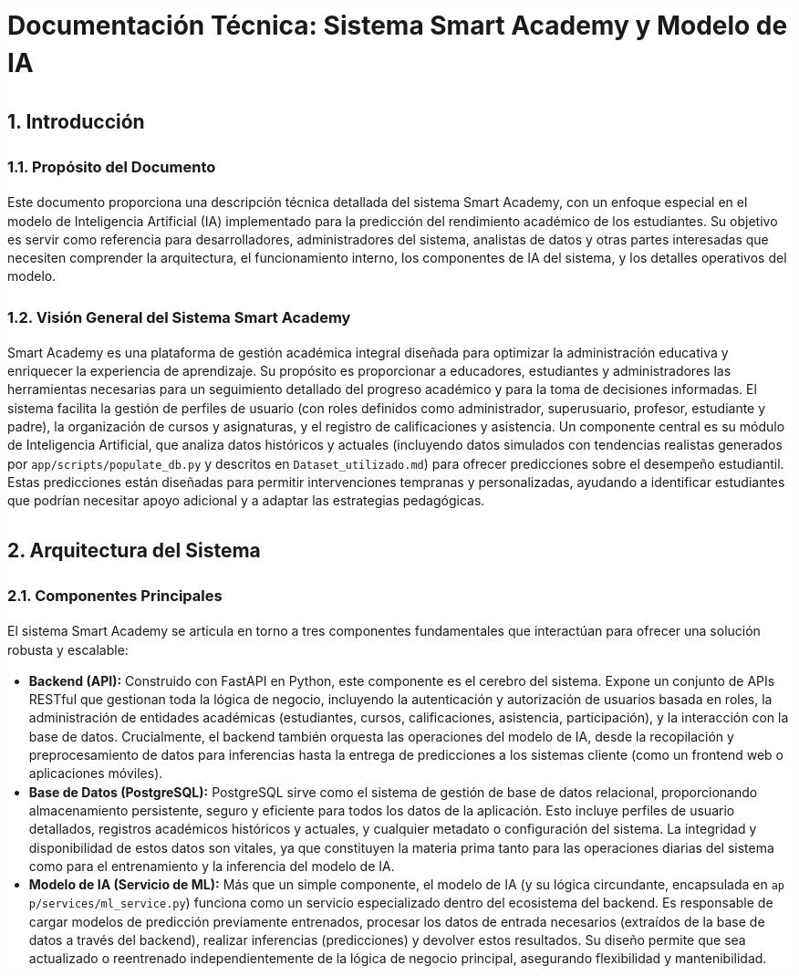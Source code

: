# Documentación Técnica: Sistema Smart Academy y Modelo de IA

## 1. Introducción

### 1.1. Propósito del Documento
Este documento proporciona una descripción técnica detallada del sistema Smart Academy, con un enfoque especial en el modelo de Inteligencia Artificial (IA) implementado para la predicción del rendimiento académico de los estudiantes. Su objetivo es servir como referencia para desarrolladores, administradores del sistema, analistas de datos y otras partes interesadas que necesiten comprender la arquitectura, el funcionamiento interno, los componentes de IA del sistema, y los detalles operativos del modelo.

### 1.2. Visión General del Sistema Smart Academy
Smart Academy es una plataforma de gestión académica integral diseñada para optimizar la administración educativa y enriquecer la experiencia de aprendizaje. Su propósito es proporcionar a educadores, estudiantes y administradores las herramientas necesarias para un seguimiento detallado del progreso académico y para la toma de decisiones informadas. El sistema facilita la gestión de perfiles de usuario (con roles definidos como administrador, superusuario, profesor, estudiante y padre), la organización de cursos y asignaturas, y el registro de calificaciones y asistencia. Un componente central es su módulo de Inteligencia Artificial, que analiza datos históricos y actuales (incluyendo datos simulados con tendencias realistas generados por `app/scripts/populate_db.py` y descritos en `Dataset_utilizado.md`) para ofrecer predicciones sobre el desempeño estudiantil. Estas predicciones están diseñadas para permitir intervenciones tempranas y personalizadas, ayudando a identificar estudiantes que podrían necesitar apoyo adicional y a adaptar las estrategias pedagógicas.

## 2. Arquitectura del Sistema

### 2.1. Componentes Principales
El sistema Smart Academy se articula en torno a tres componentes fundamentales que interactúan para ofrecer una solución robusta y escalable:
-   **Backend (API):** Construido con FastAPI en Python, este componente es el cerebro del sistema. Expone un conjunto de APIs RESTful que gestionan toda la lógica de negocio, incluyendo la autenticación y autorización de usuarios basada en roles, la administración de entidades académicas (estudiantes, cursos, calificaciones, asistencia, participación), y la interacción con la base de datos. Crucialmente, el backend también orquesta las operaciones del modelo de IA, desde la recopilación y preprocesamiento de datos para inferencias hasta la entrega de predicciones a los sistemas cliente (como un frontend web o aplicaciones móviles).
-   **Base de Datos (PostgreSQL):** PostgreSQL sirve como el sistema de gestión de base de datos relacional, proporcionando almacenamiento persistente, seguro y eficiente para todos los datos de la aplicación. Esto incluye perfiles de usuario detallados, registros académicos históricos y actuales, y cualquier metadato o configuración del sistema. La integridad y disponibilidad de estos datos son vitales, ya que constituyen la materia prima tanto para las operaciones diarias del sistema como para el entrenamiento y la inferencia del modelo de IA.
-   **Modelo de IA (Servicio de ML):** Más que un simple componente, el modelo de IA (y su lógica circundante, encapsulada en `app/services/ml_service.py`) funciona como un servicio especializado dentro del ecosistema del backend. Es responsable de cargar modelos de predicción previamente entrenados, procesar los datos de entrada necesarios (extraídos de la base de datos a través del backend), realizar inferencias (predicciones) y devolver estos resultados. Su diseño permite que sea actualizado o reentrenado independientemente de la lógica de negocio principal, asegurando flexibilidad y mantenibilidad.
